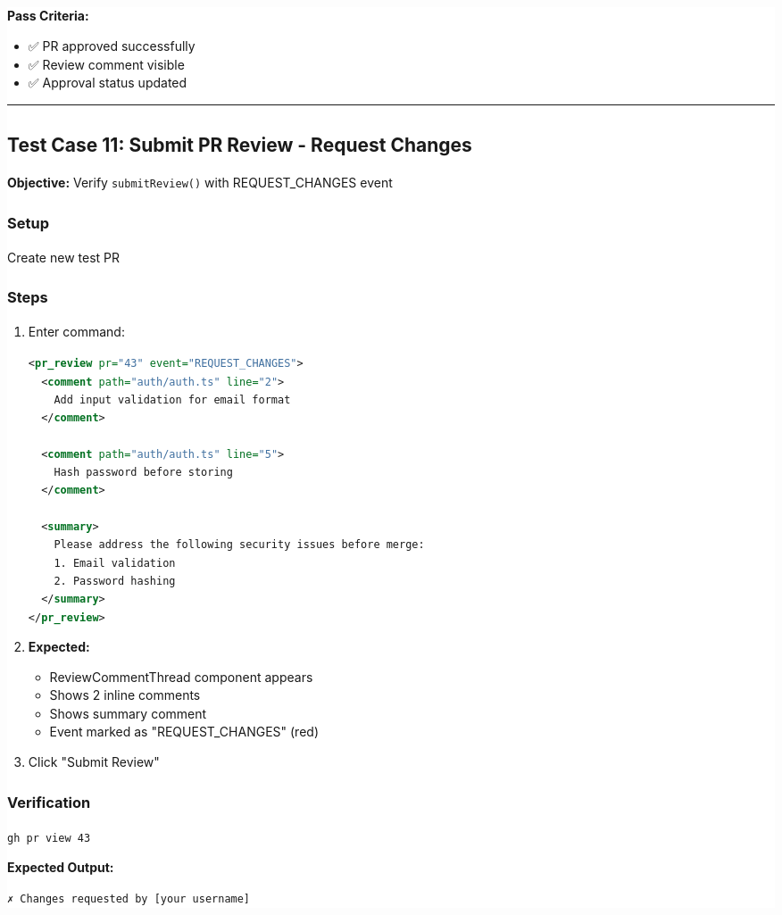 **Pass Criteria:**

- ✅ PR approved successfully
- ✅ Review comment visible
- ✅ Approval status updated

---

## Test Case 11: Submit PR Review - Request Changes

**Objective:** Verify `submitReview()` with REQUEST_CHANGES event

### Setup

Create new test PR

### Steps

1. Enter command:

   ```xml
   <pr_review pr="43" event="REQUEST_CHANGES">
     <comment path="auth/auth.ts" line="2">
       Add input validation for email format
     </comment>

     <comment path="auth/auth.ts" line="5">
       Hash password before storing
     </comment>

     <summary>
       Please address the following security issues before merge:
       1. Email validation
       2. Password hashing
     </summary>
   </pr_review>
   ```

2. **Expected:**
   - ReviewCommentThread component appears
   - Shows 2 inline comments
   - Shows summary comment
   - Event marked as "REQUEST_CHANGES" (red)

3. Click "Submit Review"

### Verification

```bash
gh pr view 43
```

**Expected Output:**

```
✗ Changes requested by [your username]
```
